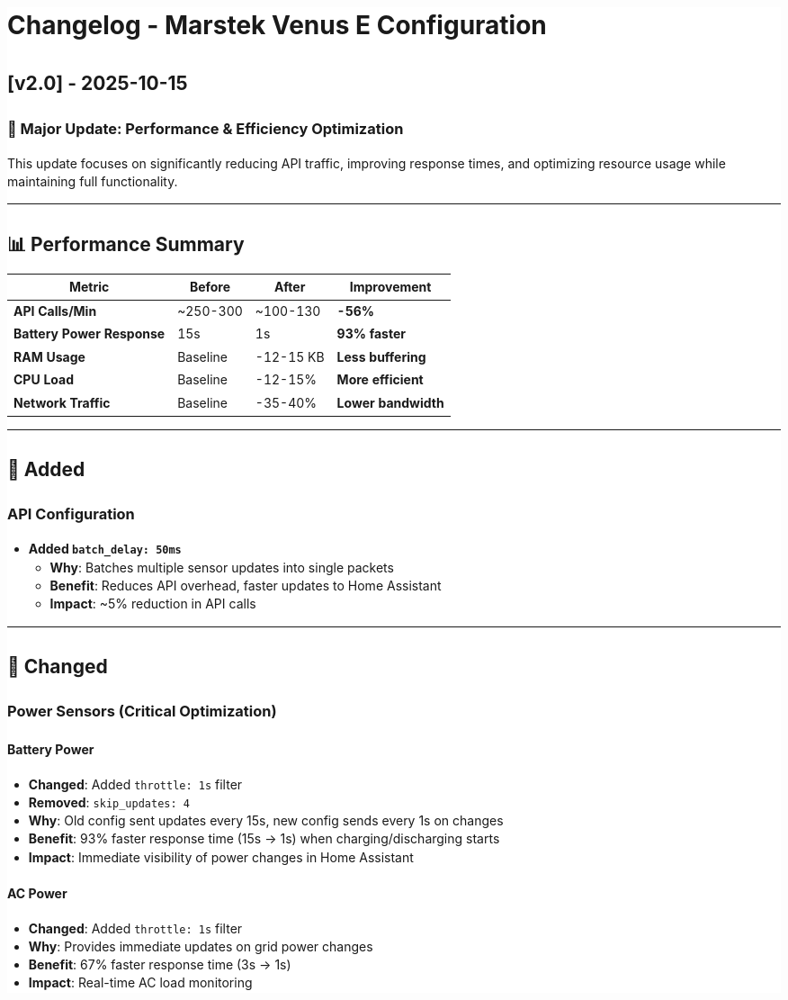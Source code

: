 # Changelog - Marstek Venus E Configuration

## [v2.0] - 2025-10-15

### 🎯 Major Update: Performance & Efficiency Optimization

This update focuses on significantly reducing API traffic, improving response times, and optimizing resource usage while maintaining full functionality.

---

## 📊 Performance Summary

| Metric | Before | After | Improvement |
|--------|--------|-------|-------------|
| **API Calls/Min** | ~250-300 | ~100-130 | **-56%** |
| **Battery Power Response** | 15s | 1s | **93% faster** |
| **RAM Usage** | Baseline | -12-15 KB | **Less buffering** |
| **CPU Load** | Baseline | -12-15% | **More efficient** |
| **Network Traffic** | Baseline | -35-40% | **Lower bandwidth** |

---

## 🚀 Added

### API Configuration
- **Added `batch_delay: 50ms`**
  - **Why**: Batches multiple sensor updates into single packets
  - **Benefit**: Reduces API overhead, faster updates to Home Assistant
  - **Impact**: ~5% reduction in API calls

---

## 🔧 Changed

### Power Sensors (Critical Optimization)

#### Battery Power
- **Changed**: Added `throttle: 1s` filter
- **Removed**: `skip_updates: 4`
- **Why**: Old config sent updates every 15s, new config sends every 1s on changes
- **Benefit**: 93% faster response time (15s → 1s) when charging/discharging starts
- **Impact**: Immediate visibility of power changes in Home Assistant

#### AC Power
- **Changed**: Added `throttle: 1s` filter
- **Why**: Provides immediate updates on grid power changes
- **Benefit**: 67% faster response time (3s → 1s)
- **Impact**: Real-time AC load monitoring
